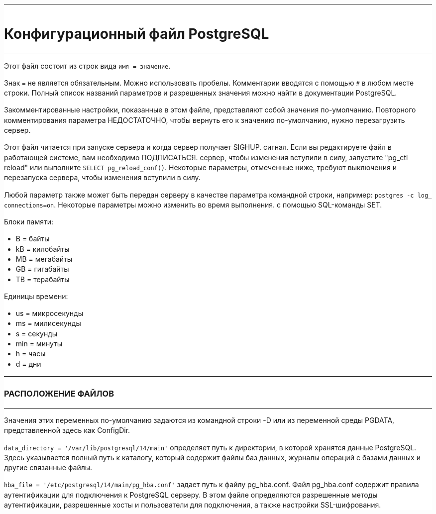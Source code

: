 ----------------------------------
# Конфигурационный файл PostgreSQL
----------------------------------

Этот файл состоит из строк вида `имя = значение`.

Знак `=` не является обязательным. Можно использовать пробелы. Комментарии вводятся с помощью
`#` в любом месте строки. Полный список названий параметров и разрешенных
значения можно найти в документации PostgreSQL.

Закомментированные настройки, показанные в этом файле, представляют собой значения по-умолчанию.
Повторного комментирования параметра НЕДОСТАТОЧНО, чтобы вернуть его к значению по-умолчанию, нужно перезагрузить сервер.

Этот файл читается при запуске сервера и когда сервер получает SIGHUP.
сигнал. Если вы редактируете файл в работающей системе, вам необходимо ПОДПИСАТЬСЯ.
сервер, чтобы изменения вступили в силу, запустите "pg_ctl reload" или выполните
`SELECT pg_reload_conf()`. Некоторые параметры, отмеченные ниже, требуют выключения и перезапуска сервера, чтобы изменения вступили в силу.

Любой параметр также может быть передан серверу в качестве параметра командной строки, например:
`postgres -c log_connections=on`. Некоторые параметры можно изменить во время выполнения.
с помощью SQL-команды SET.

Блоки памяти:  
* B  = байты
* kB = килобайты
* MB = мегабайты
* GB = гигабайты
* TB = терабайты


Единицы времени:
* us = микросекунды
* ms = милисекунды
* s = секунды
* min = минуты
* h = часы
* d = дни


-----------------------
### РАСПОЛОЖЕНИЕ ФАЙЛОВ
-----------------------

Значения этих переменных по-умолчанию задаются из командной строки -D 
или из переменной среды PGDATA, представленной здесь как ConfigDir.

`data_directory = '/var/lib/postgresql/14/main'`	определяет путь к директории, в которой хранятся данные PostgreSQL. Здесь указывается полный путь к каталогу, который содержит файлы баз данных, журналы операций с базами данных и другие связанные файлы.

`hba_file = '/etc/postgresql/14/main/pg_hba.conf'`	задает путь к файлу pg_hba.conf. Файл pg_hba.conf содержит правила аутентификации для подключения к PostgreSQL серверу. В этом файле определяются разрешенные методы аутентификации, разрешенные хосты и пользователи для подключения, а также настройки SSL-шифрования.
